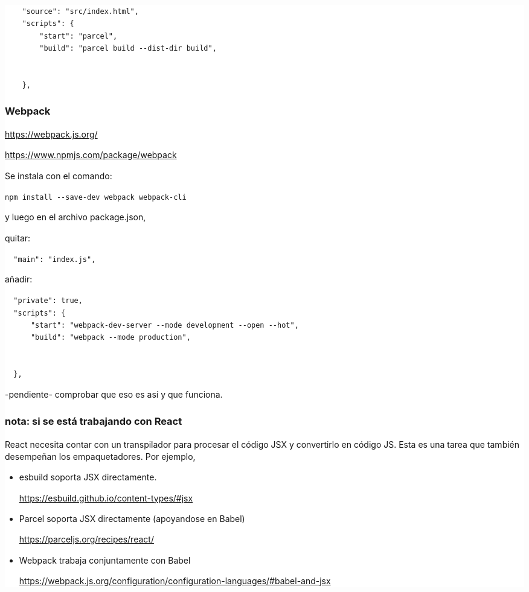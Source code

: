 ```
    "source": "src/index.html",
    "scripts": {
        "start": "parcel",
        "build": "parcel build --dist-dir build",


    },
```

### Webpack

<https://webpack.js.org/>

<https://www.npmjs.com/package/webpack>

Se instala con el comando:

```
npm install --save-dev webpack webpack-cli
```

y luego en el archivo package.json,

quitar:

```
  "main": "index.js",
```

añadir:

```
  "private": true,
  "scripts": {
      "start": "webpack-dev-server --mode development --open --hot",
      "build": "webpack --mode production",


  },
```

-pendiente- comprobar que eso es así y que funciona.

### nota: si se está trabajando con React

React necesita contar con un transpilador para procesar el código JSX y convertirlo en código JS. Esta es una tarea que también desempeñan los empaquetadores. Por ejemplo,

- esbuild soporta JSX directamente.

    <https://esbuild.github.io/content-types/#jsx>

- Parcel soporta JSX directamente (apoyandose en Babel)

    <https://parceljs.org/recipes/react/>

- Webpack trabaja conjuntamente con Babel

    <https://webpack.js.org/configuration/configuration-languages/#babel-and-jsx>
